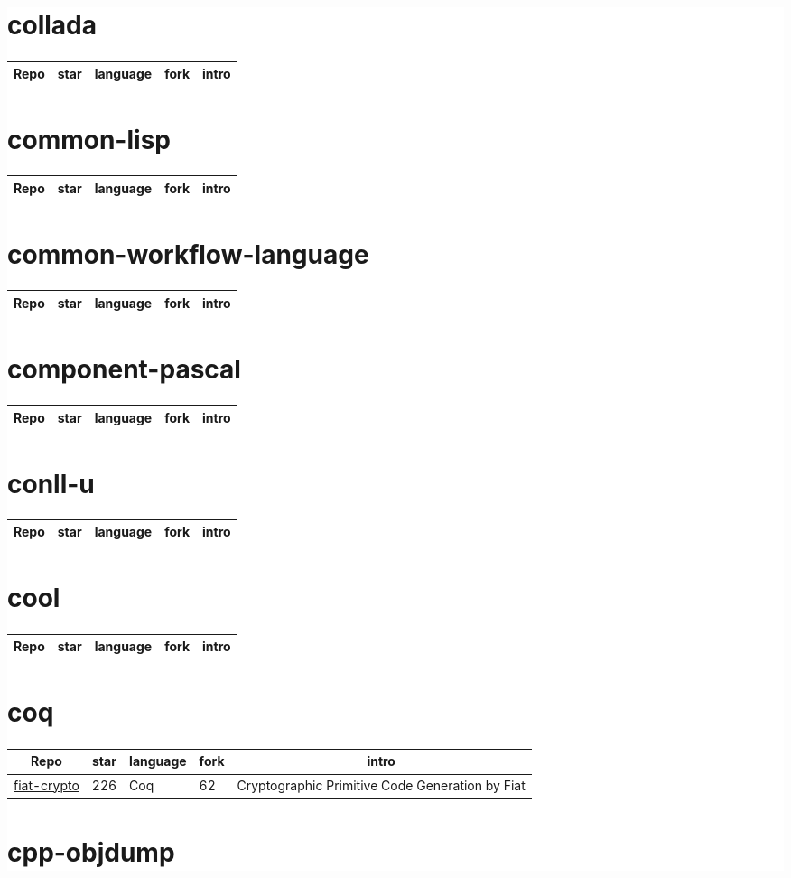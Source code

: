 

# collada

Repo|star|language|fork|intro
-|-|-|-|-



# common-lisp

Repo|star|language|fork|intro
-|-|-|-|-



# common-workflow-language

Repo|star|language|fork|intro
-|-|-|-|-



# component-pascal

Repo|star|language|fork|intro
-|-|-|-|-



# conll-u

Repo|star|language|fork|intro
-|-|-|-|-



# cool

Repo|star|language|fork|intro
-|-|-|-|-



# coq

Repo|star|language|fork|intro
-|-|-|-|-
[fiat-crypto](https://github.com/mit-plv/fiat-crypto)|226|Coq|62|Cryptographic Primitive Code Generation by Fiat


# cpp-objdump
